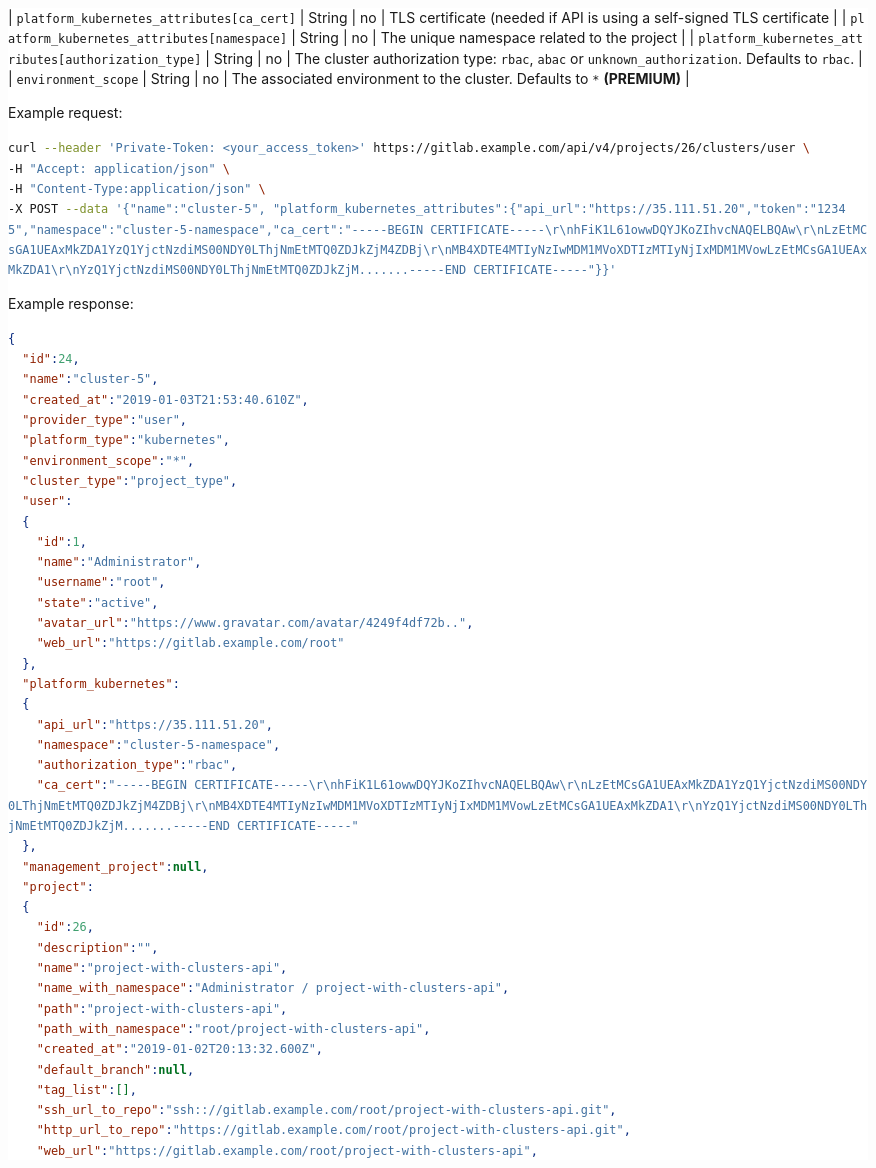 | `platform_kubernetes_attributes[ca_cert]` | String | no | TLS certificate (needed if API is using a self-signed TLS certificate |
| `platform_kubernetes_attributes[namespace]` | String | no | The unique namespace related to the project |
| `platform_kubernetes_attributes[authorization_type]` | String | no | The cluster authorization type: `rbac`, `abac` or `unknown_authorization`. Defaults to `rbac`. |
| `environment_scope` | String | no | The associated environment to the cluster. Defaults to `*` **(PREMIUM)** |

Example request:

```bash
curl --header 'Private-Token: <your_access_token>' https://gitlab.example.com/api/v4/projects/26/clusters/user \
-H "Accept: application/json" \
-H "Content-Type:application/json" \
-X POST --data '{"name":"cluster-5", "platform_kubernetes_attributes":{"api_url":"https://35.111.51.20","token":"12345","namespace":"cluster-5-namespace","ca_cert":"-----BEGIN CERTIFICATE-----\r\nhFiK1L61owwDQYJKoZIhvcNAQELBQAw\r\nLzEtMCsGA1UEAxMkZDA1YzQ1YjctNzdiMS00NDY0LThjNmEtMTQ0ZDJkZjM4ZDBj\r\nMB4XDTE4MTIyNzIwMDM1MVoXDTIzMTIyNjIxMDM1MVowLzEtMCsGA1UEAxMkZDA1\r\nYzQ1YjctNzdiMS00NDY0LThjNmEtMTQ0ZDJkZjM.......-----END CERTIFICATE-----"}}'
```

Example response:

```json
{
  "id":24,
  "name":"cluster-5",
  "created_at":"2019-01-03T21:53:40.610Z",
  "provider_type":"user",
  "platform_type":"kubernetes",
  "environment_scope":"*",
  "cluster_type":"project_type",
  "user":
  {
    "id":1,
    "name":"Administrator",
    "username":"root",
    "state":"active",
    "avatar_url":"https://www.gravatar.com/avatar/4249f4df72b..",
    "web_url":"https://gitlab.example.com/root"
  },
  "platform_kubernetes":
  {
    "api_url":"https://35.111.51.20",
    "namespace":"cluster-5-namespace",
    "authorization_type":"rbac",
    "ca_cert":"-----BEGIN CERTIFICATE-----\r\nhFiK1L61owwDQYJKoZIhvcNAQELBQAw\r\nLzEtMCsGA1UEAxMkZDA1YzQ1YjctNzdiMS00NDY0LThjNmEtMTQ0ZDJkZjM4ZDBj\r\nMB4XDTE4MTIyNzIwMDM1MVoXDTIzMTIyNjIxMDM1MVowLzEtMCsGA1UEAxMkZDA1\r\nYzQ1YjctNzdiMS00NDY0LThjNmEtMTQ0ZDJkZjM.......-----END CERTIFICATE-----"
  },
  "management_project":null,
  "project":
  {
    "id":26,
    "description":"",
    "name":"project-with-clusters-api",
    "name_with_namespace":"Administrator / project-with-clusters-api",
    "path":"project-with-clusters-api",
    "path_with_namespace":"root/project-with-clusters-api",
    "created_at":"2019-01-02T20:13:32.600Z",
    "default_branch":null,
    "tag_list":[],
    "ssh_url_to_repo":"ssh:://gitlab.example.com/root/project-with-clusters-api.git",
    "http_url_to_repo":"https://gitlab.example.com/root/project-with-clusters-api.git",
    "web_url":"https://gitlab.example.com/root/project-with-clusters-api",
```